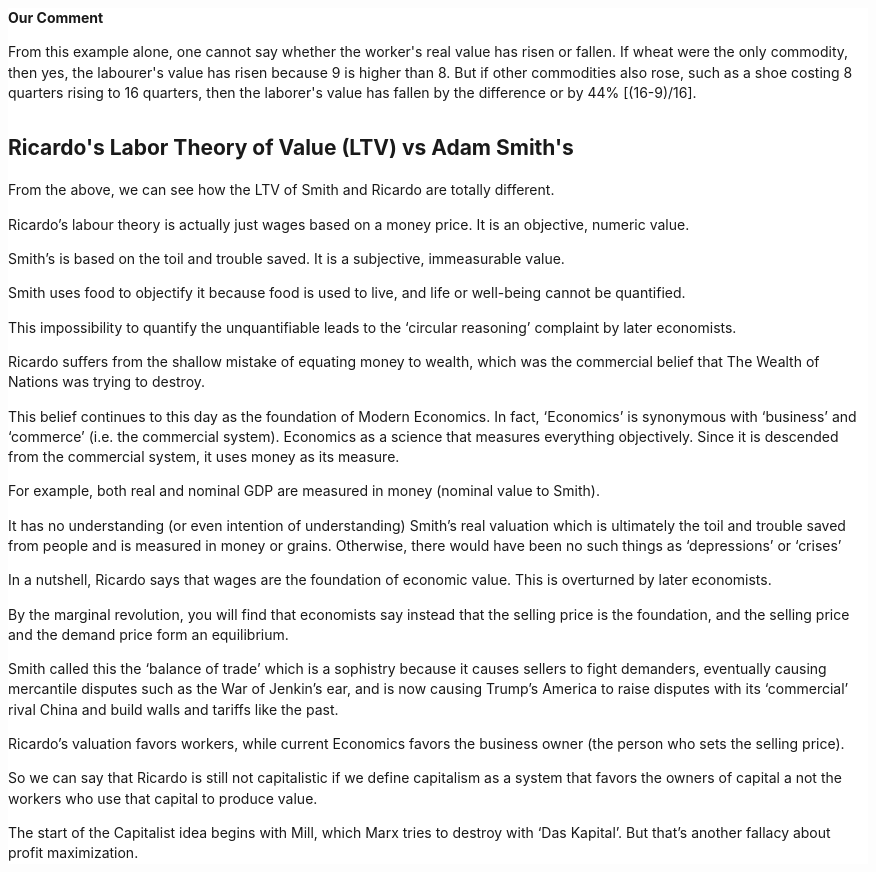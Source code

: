 
**Our Comment**

From this example alone, one cannot say whether the worker's real value has risen or fallen. If wheat were the only commodity, then yes, the labourer's value has risen because 9 is higher than 8. But if other commodities also rose, such as a shoe costing 8 quarters rising to 16 quarters, then the laborer's value has fallen by the difference or by 44% [(16-9)/16].





## Ricardo's Labor Theory of Value (LTV) vs Adam Smith's

From the above, we can see how the LTV of Smith and Ricardo are totally different.

Ricardo’s labour theory is actually just wages based on a money price. It is an objective, numeric value.

Smith’s is based on the toil and trouble saved. It is a subjective, immeasurable value. 

Smith uses food to objectify it because food is used to live, and life or well-being cannot be quantified.

This impossibility to quantify the unquantifiable leads to the ‘circular reasoning’ complaint by later economists.

Ricardo suffers from the shallow mistake of equating money to wealth, which was the commercial belief that The Wealth of Nations was trying to destroy.

This belief continues to this day as the foundation of Modern Economics. In fact, ‘Economics’ is synonymous with ‘business’ and ‘commerce’ (i.e. the commercial system). Economics as a science that measures everything objectively. Since it is descended from the commercial system, it uses money as its measure.

For example, both real and nominal GDP are measured in money (nominal value to Smith). 

It has no understanding (or even intention of understanding) Smith’s real valuation which is ultimately the toil and trouble saved from people and is measured in money or grains. Otherwise, there would have been no such things as ‘depressions’ or ‘crises’

In a nutshell, Ricardo says that wages are the foundation of economic value. This is overturned by later economists. 

By the marginal revolution, you will find that economists say instead that the selling price is the foundation, and the selling price and the demand price form an equilibrium. 

Smith called this the ‘balance of trade’ which is a sophistry because it causes sellers to fight demanders, eventually causing mercantile disputes such as the War of Jenkin’s ear, and is now causing Trump’s America to raise disputes with its ‘commercial’ rival China and build walls and tariffs like the past.

Ricardo’s valuation favors workers, while current Economics favors the business owner (the person who sets the selling price).

So we can say that Ricardo is still not capitalistic if we define capitalism as a system that favors the owners of capital a not the workers who use that capital to produce value.

The start of the Capitalist idea begins with Mill, which Marx tries to destroy with ‘Das Kapital’. But that’s another fallacy about profit maximization.
